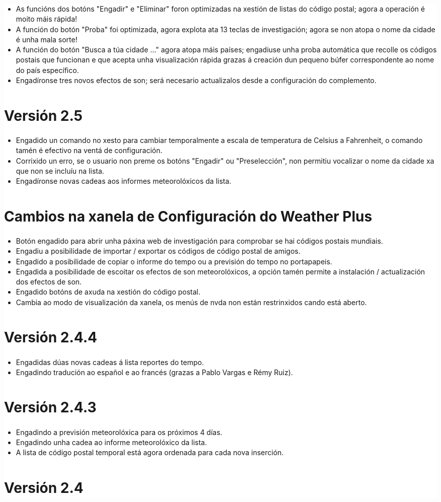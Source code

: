 * As funcións dos botóns "Engadir" e "Eliminar" foron optimizadas na xestión
  de listas do código postal; agora a operación é moito máis rápida!
* A función do botón "Proba" foi optimizada, agora explota ata 13 teclas de
  investigación; agora se non atopa o nome da cidade é unha mala sorte!
* A función do botón "Busca a túa cidade ..." agora atopa máis países;
  engadiuse unha proba automática que recolle os códigos postais que
  funcionan e que acepta unha visualización rápida grazas á creación dun
  pequeno búfer correspondente ao nome do país específico.
* Engadíronse tres novos efectos de son; será necesario actualizalos desde a
  configuración do complemento.

# Versión 2.5 #

* Engadido un comando no xesto para cambiar temporalmente a escala de
  temperatura de Celsius a Fahrenheit, o comando tamén é efectivo na ventá
  de configuración.
* Corrixido un erro, se o usuario non preme os botóns "Engadir" ou
  "Preselección", non permitiu vocalizar o nome da cidade xa que non se
  incluíu na lista.
* Engadíronse novas cadeas aos informes meteorolóxicos da lista.

# Cambios na xanela de Configuración do Weather Plus #

* Botón engadido para abrir unha páxina web de investigación para comprobar
  se hai códigos postais mundiais.
* Engadiu a posibilidade de importar / exportar os códigos de código postal
  de amigos.
* Engadido a posibilidade de copiar o informe do tempo ou a previsión do
  tempo no portapapeis.
* Engadida a posibilidade de escoitar os efectos de son meteorolóxicos, a
  opción tamén permite a instalación / actualización dos efectos de son.
* Engadido botóns de axuda na xestión do código postal.
* Cambia ao modo de visualización da xanela, os menús de nvda non están
  restrinxidos cando está aberto.

# Versión 2.4.4 #

* Engadidas dúas novas cadeas á lista reportes do tempo.
* Engadindo tradución ao español e ao francés (grazas a Pablo Vargas e Rémy
  Ruiz).

# Versión 2.4.3 #

* Engadindo a previsión meteorolóxica para os próximos 4 días.
* Engadindo unha cadea ao informe meteorolóxico da lista.
* A lista de código postal temporal está agora ordenada para cada nova
  inserción.

# Versión 2.4 #
